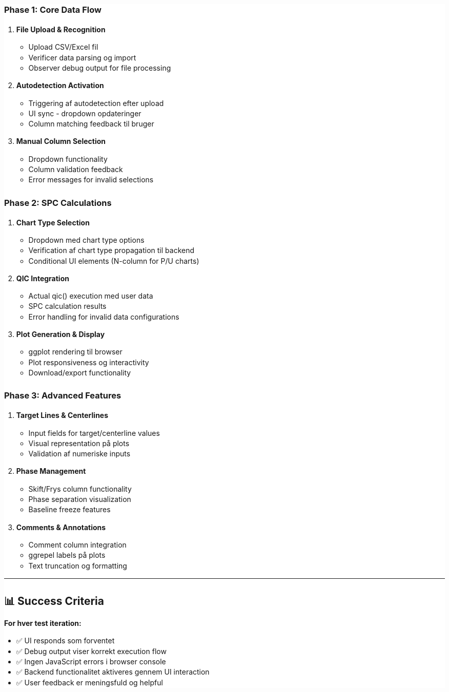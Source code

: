 ### **Phase 1: Core Data Flow**
1. **File Upload & Recognition**
   - Upload CSV/Excel fil
   - Verificer data parsing og import
   - Observer debug output for file processing

2. **Autodetection Activation**
   - Triggering af autodetection efter upload
   - UI sync - dropdown opdateringer
   - Column matching feedback til bruger

3. **Manual Column Selection**
   - Dropdown functionality
   - Column validation feedback
   - Error messages for invalid selections

### **Phase 2: SPC Calculations**
1. **Chart Type Selection**
   - Dropdown med chart type options
   - Verification af chart type propagation til backend
   - Conditional UI elements (N-column for P/U charts)

2. **QIC Integration**
   - Actual qic() execution med user data
   - SPC calculation results
   - Error handling for invalid data configurations

3. **Plot Generation & Display**
   - ggplot rendering til browser
   - Plot responsiveness og interactivity
   - Download/export functionality

### **Phase 3: Advanced Features**
1. **Target Lines & Centerlines**
   - Input fields for target/centerline values
   - Visual representation på plots
   - Validation af numeriske inputs

2. **Phase Management**
   - Skift/Frys column functionality
   - Phase separation visualization
   - Baseline freeze features

3. **Comments & Annotations**
   - Comment column integration
   - ggrepel labels på plots
   - Text truncation og formatting

---

## 📊 **Success Criteria**

**For hver test iteration:**
- ✅ UI responds som forventet
- ✅ Debug output viser korrekt execution flow
- ✅ Ingen JavaScript errors i browser console
- ✅ Backend functionalitet aktiveres gennem UI interaction
- ✅ User feedback er meningsfuld og helpful
